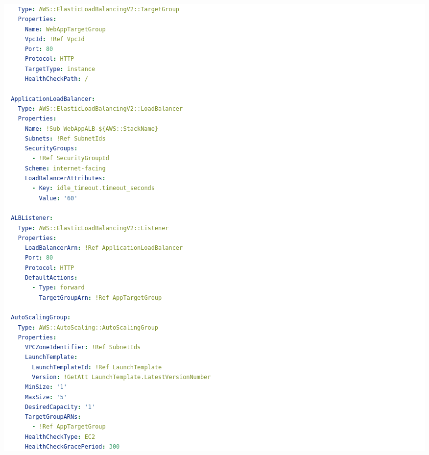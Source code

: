 ```YAML
    Type: AWS::ElasticLoadBalancingV2::TargetGroup
    Properties:
      Name: WebAppTargetGroup
      VpcId: !Ref VpcId
      Port: 80
      Protocol: HTTP
      TargetType: instance
      HealthCheckPath: /

  ApplicationLoadBalancer:
    Type: AWS::ElasticLoadBalancingV2::LoadBalancer
    Properties:
      Name: !Sub WebAppALB-${AWS::StackName}
      Subnets: !Ref SubnetIds
      SecurityGroups:
        - !Ref SecurityGroupId
      Scheme: internet-facing
      LoadBalancerAttributes:
        - Key: idle_timeout.timeout_seconds
          Value: '60'

  ALBListener:
    Type: AWS::ElasticLoadBalancingV2::Listener
    Properties:
      LoadBalancerArn: !Ref ApplicationLoadBalancer
      Port: 80
      Protocol: HTTP
      DefaultActions:
        - Type: forward
          TargetGroupArn: !Ref AppTargetGroup

  AutoScalingGroup:
    Type: AWS::AutoScaling::AutoScalingGroup
    Properties:
      VPCZoneIdentifier: !Ref SubnetIds
      LaunchTemplate:
        LaunchTemplateId: !Ref LaunchTemplate
        Version: !GetAtt LaunchTemplate.LatestVersionNumber
      MinSize: '1'
      MaxSize: '5'
      DesiredCapacity: '1'
      TargetGroupARNs:
        - !Ref AppTargetGroup
      HealthCheckType: EC2
      HealthCheckGracePeriod: 300
```
